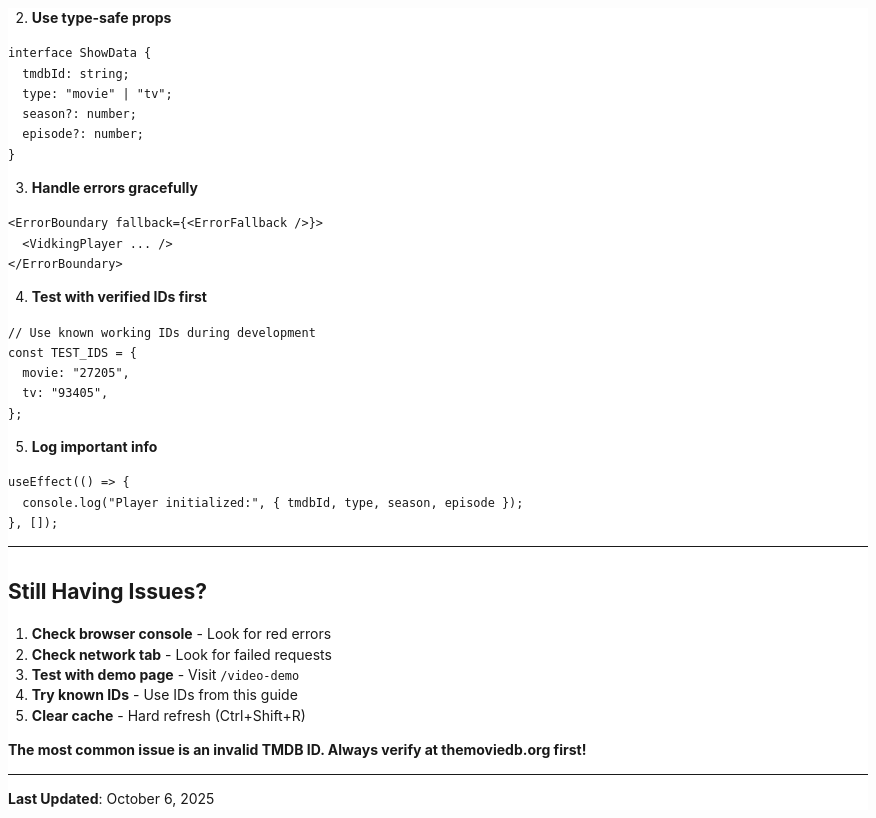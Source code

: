2. **Use type-safe props**

```tsx
interface ShowData {
  tmdbId: string;
  type: "movie" | "tv";
  season?: number;
  episode?: number;
}
```

3. **Handle errors gracefully**

```tsx
<ErrorBoundary fallback={<ErrorFallback />}>
  <VidkingPlayer ... />
</ErrorBoundary>
```

4. **Test with verified IDs first**

```tsx
// Use known working IDs during development
const TEST_IDS = {
  movie: "27205",
  tv: "93405",
};
```

5. **Log important info**

```tsx
useEffect(() => {
  console.log("Player initialized:", { tmdbId, type, season, episode });
}, []);
```

---

## Still Having Issues?

1. **Check browser console** - Look for red errors
2. **Check network tab** - Look for failed requests
3. **Test with demo page** - Visit `/video-demo`
4. **Try known IDs** - Use IDs from this guide
5. **Clear cache** - Hard refresh (Ctrl+Shift+R)

**The most common issue is an invalid TMDB ID. Always verify at themoviedb.org first!**

---

**Last Updated**: October 6, 2025
